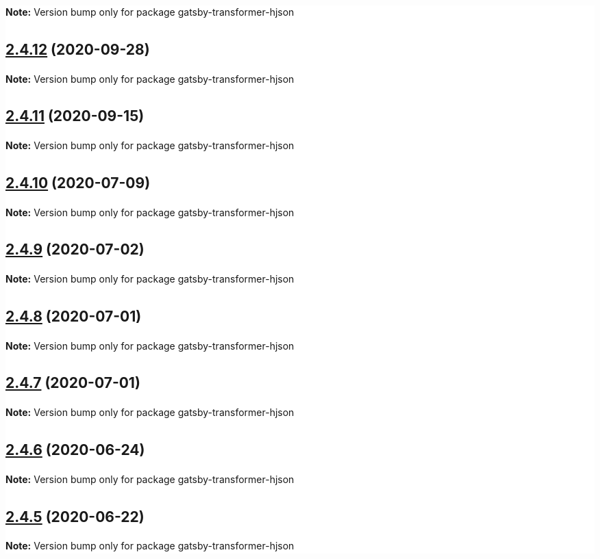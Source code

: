 **Note:** Version bump only for package gatsby-transformer-hjson

## [2.4.12](https://github.com/gatsbyjs/gatsby/compare/gatsby-transformer-hjson@2.4.11...gatsby-transformer-hjson@2.4.12) (2020-09-28)

**Note:** Version bump only for package gatsby-transformer-hjson

## [2.4.11](https://github.com/gatsbyjs/gatsby/compare/gatsby-transformer-hjson@2.4.10...gatsby-transformer-hjson@2.4.11) (2020-09-15)

**Note:** Version bump only for package gatsby-transformer-hjson

## [2.4.10](https://github.com/gatsbyjs/gatsby/compare/gatsby-transformer-hjson@2.4.9...gatsby-transformer-hjson@2.4.10) (2020-07-09)

**Note:** Version bump only for package gatsby-transformer-hjson

## [2.4.9](https://github.com/gatsbyjs/gatsby/compare/gatsby-transformer-hjson@2.4.8...gatsby-transformer-hjson@2.4.9) (2020-07-02)

**Note:** Version bump only for package gatsby-transformer-hjson

## [2.4.8](https://github.com/gatsbyjs/gatsby/compare/gatsby-transformer-hjson@2.4.7...gatsby-transformer-hjson@2.4.8) (2020-07-01)

**Note:** Version bump only for package gatsby-transformer-hjson

## [2.4.7](https://github.com/gatsbyjs/gatsby/compare/gatsby-transformer-hjson@2.4.6...gatsby-transformer-hjson@2.4.7) (2020-07-01)

**Note:** Version bump only for package gatsby-transformer-hjson

## [2.4.6](https://github.com/gatsbyjs/gatsby/compare/gatsby-transformer-hjson@2.4.5...gatsby-transformer-hjson@2.4.6) (2020-06-24)

**Note:** Version bump only for package gatsby-transformer-hjson

## [2.4.5](https://github.com/gatsbyjs/gatsby/compare/gatsby-transformer-hjson@2.4.4...gatsby-transformer-hjson@2.4.5) (2020-06-22)

**Note:** Version bump only for package gatsby-transformer-hjson
